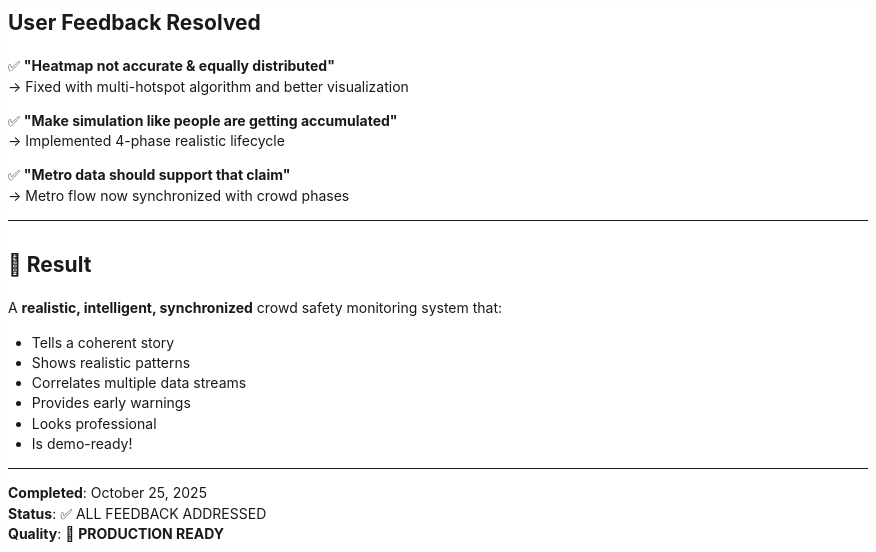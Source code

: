 
## User Feedback Resolved

✅ **"Heatmap not accurate & equally distributed"**  
→ Fixed with multi-hotspot algorithm and better visualization

✅ **"Make simulation like people are getting accumulated"**  
→ Implemented 4-phase realistic lifecycle

✅ **"Metro data should support that claim"**  
→ Metro flow now synchronized with crowd phases

---

## 🎉 Result

A **realistic, intelligent, synchronized** crowd safety monitoring system that:
- Tells a coherent story
- Shows realistic patterns
- Correlates multiple data streams
- Provides early warnings
- Looks professional
- Is demo-ready!

---

**Completed**: October 25, 2025  
**Status**: ✅ ALL FEEDBACK ADDRESSED  
**Quality**: 🚀 **PRODUCTION READY**

